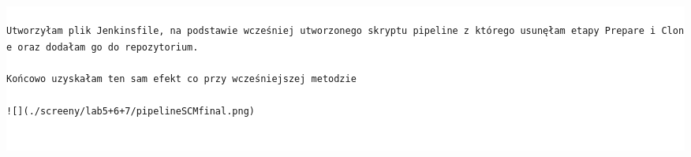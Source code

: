 ```

Utworzyłam plik Jenkinsfile, na podstawie wcześniej utworzonego skryptu pipeline z którego usunęłam etapy Prepare i Clone oraz dodałam go do repozytorium.

Końcowo uzyskałam ten sam efekt co przy wcześniejszej metodzie

![](./screeny/lab5+6+7/pipelineSCMfinal.png)
 

